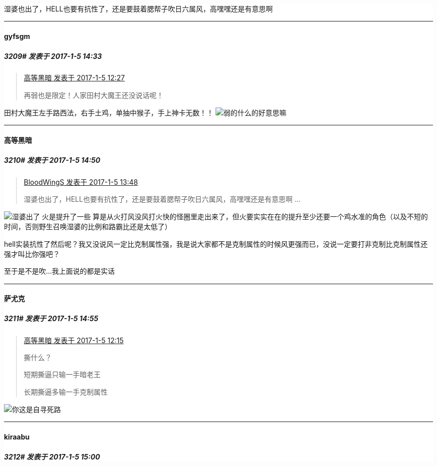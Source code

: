 
湿婆也出了，HELL也要有抗性了，还是要鼓着腮帮子吹日六属风，高嘿嘿还是有意思啊


*****

####  gyfsgm  
##### 3209#       发表于 2017-1-5 14:33


<blockquote><a href="httphttps://bbs.saraba1st.com/2b/forum.php?mod=redirect&amp;goto=findpost&amp;pid=34705985&amp;ptid=1158205" target="_blank">高等黑暗 发表于 2017-1-5 12:27</a>

再弱也是限定！人家田村大魔王还没说话呢！</blockquote>
田村大魔王左手路西法，右手土鸡，单抽中猴子，手上神卡无数！！
<img src="https://static.saraba1st.com/image/smiley/face/85.gif" referrerpolicy="no-referrer">弱的什么的好意思嘛


*****

####  高等黑暗  
##### 3210#       发表于 2017-1-5 14:50


<blockquote><a href="httphttps://bbs.saraba1st.com/2b/forum.php?mod=redirect&amp;goto=findpost&amp;pid=34706813&amp;ptid=1158205" target="_blank">BloodWingS 发表于 2017-1-5 13:48</a>

湿婆也出了，HELL也要有抗性了，还是要鼓着腮帮子吹日六属风，高嘿嘿还是有意思啊 ...</blockquote>
<img src="https://static.saraba1st.com/image/smiley/face/22.gif" referrerpolicy="no-referrer">湿婆出了 火是提升了一些 算是从火打风没风打火快的怪圈里走出来了，但火要实实在在的提升至少还要一个鸡水准的角色（以及不短的时间，否则野生召唤湿婆的比例和路霸比还是太低了）


hell实装抗性了然后呢？我又没说风一定比克制属性强，我是说大家都不是克制属性的时候风更强而已，没说一定要打非克制比克制属性还强才叫比你强吧？


至于是不是吹…我上面说的都是实话


*****

####  萨尤克  
##### 3211#       发表于 2017-1-5 14:55


<blockquote><a href="httphttps://bbs.saraba1st.com/2b/forum.php?mod=redirect&amp;goto=findpost&amp;pid=34705863&amp;ptid=1158205" target="_blank">高等黑暗 发表于 2017-1-5 12:15</a>

撕什么？

短期撕逼只输一手暗老王

长期撕逼多输一手克制属性</blockquote>
<img src="https://static.saraba1st.com/image/smiley/face/126.gif" referrerpolicy="no-referrer">你这是自寻死路


*****

####  kiraabu  
##### 3212#       发表于 2017-1-5 15:00
